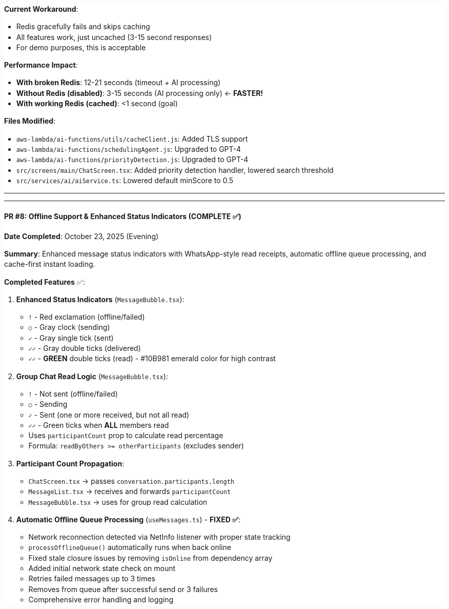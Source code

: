 **Current Workaround**: 
- Redis gracefully fails and skips caching
- All features work, just uncached (3-15 second responses)
- For demo purposes, this is acceptable

**Performance Impact**:
- **With broken Redis**: 12-21 seconds (timeout + AI processing)
- **Without Redis (disabled)**: 3-15 seconds (AI processing only) ← **FASTER!**
- **With working Redis (cached)**: <1 second (goal)

**Files Modified**:
- `aws-lambda/ai-functions/utils/cacheClient.js`: Added TLS support
- `aws-lambda/ai-functions/schedulingAgent.js`: Upgraded to GPT-4
- `aws-lambda/ai-functions/priorityDetection.js`: Upgraded to GPT-4
- `src/screens/main/ChatScreen.tsx`: Added priority detection handler, lowered search threshold
- `src/services/ai/aiService.ts`: Lowered default minScore to 0.5

---

---

#### **PR #8: Offline Support & Enhanced Status Indicators (COMPLETE ✅)**

**Date Completed**: October 23, 2025 (Evening)

**Summary**: Enhanced message status indicators with WhatsApp-style read receipts, automatic offline queue processing, and cache-first instant loading.

**Completed Features** ✅:

1. **Enhanced Status Indicators** (`MessageBubble.tsx`):
   - `!` - Red exclamation (offline/failed)
   - `○` - Gray clock (sending)
   - `✓` - Gray single tick (sent)
   - `✓✓` - Gray double ticks (delivered)
   - `✓✓` - **GREEN** double ticks (read) - #10B981 emerald color for high contrast

2. **Group Chat Read Logic** (`MessageBubble.tsx`):
   - `!` - Not sent (offline/failed)
   - `○` - Sending
   - `✓` - Sent (one or more received, but not all read)
   - `✓✓` - Green ticks when **ALL** members read
   - Uses `participantCount` prop to calculate read percentage
   - Formula: `readByOthers >= otherParticipants` (excludes sender)

3. **Participant Count Propagation**:
   - `ChatScreen.tsx` → passes `conversation.participants.length`
   - `MessageList.tsx` → receives and forwards `participantCount`
   - `MessageBubble.tsx` → uses for group read calculation

4. **Automatic Offline Queue Processing** (`useMessages.ts`) - **FIXED ✅**:
   - Network reconnection detected via NetInfo listener with proper state tracking
   - `processOfflineQueue()` automatically runs when back online
   - Fixed stale closure issues by removing `isOnline` from dependency array
   - Added initial network state check on mount
   - Retries failed messages up to 3 times
   - Removes from queue after successful send or 3 failures
   - Comprehensive error handling and logging
